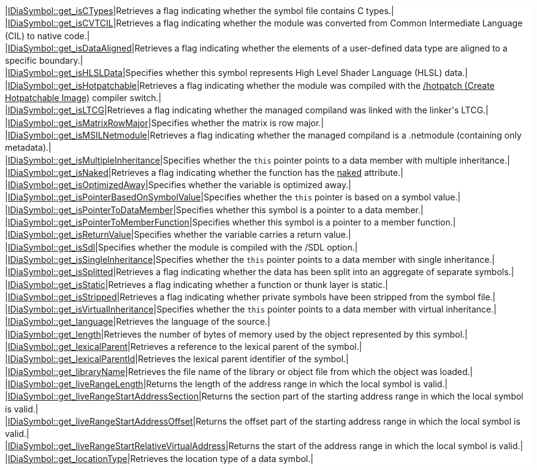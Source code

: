 |[IDiaSymbol::get_isCTypes](../../debugger/debug-interface-access/idiasymbol-get-isctypes.md)|Retrieves a flag indicating whether the symbol file contains C types.|  
|[IDiaSymbol::get_isCVTCIL](../../debugger/debug-interface-access/idiasymbol-get-iscvtcil.md)|Retrieves a flag indicating whether the module was converted from Common Intermediate Language (CIL) to native code.|  
|[IDiaSymbol::get_isDataAligned](../../debugger/debug-interface-access/idiasymbol-get-isdataaligned.md)|Retrieves a flag indicating whether the elements of a user-defined data type are aligned to a specific boundary.|  
|[IDiaSymbol::get_isHLSLData](../../debugger/debug-interface-access/idiasymbol-get-ishlsldata.md)|Specifies whether this symbol represents High Level Shader Language (HLSL) data.|  
|[IDiaSymbol::get_isHotpatchable](../../debugger/debug-interface-access/idiasymbol-get-ishotpatchable.md)|Retrieves a flag indicating whether the module was compiled with the [/hotpatch (Create Hotpatchable Image)](http://msdn.microsoft.com/library/aad539b6-c053-4c78-8682-853d98327798) compiler switch.|  
|[IDiaSymbol::get_isLTCG](../../debugger/debug-interface-access/idiasymbol-get-isltcg.md)|Retrieves a flag indicating whether the managed compiland was linked with the linker's LTCG.|  
|[IDiaSymbol::get_isMatrixRowMajor](../../debugger/debug-interface-access/idiasymbol-get-ismatrixrowmajor.md)|Specifies whether the matrix is row major.|  
|[IDiaSymbol::get_isMSILNetmodule](../../debugger/debug-interface-access/idiasymbol-get-ismsilnetmodule.md)|Retrieves a flag indicating whether the managed compiland is a .netmodule (containing only metadata).|  
|[IDiaSymbol::get_isMultipleInheritance](../../debugger/debug-interface-access/idiasymbol-get-ismultipleinheritance.md)|Specifies whether the `this` pointer points to a data member with multiple inheritance.|  
|[IDiaSymbol::get_isNaked](../../debugger/debug-interface-access/idiasymbol-get-isnaked.md)|Retrieves a flag indicating whether the function has the [naked](http://msdn.microsoft.com/library/69723241-05e1-439b-868e-20a83a16ab6d) attribute.|  
|[IDiaSymbol::get_isOptimizedAway](../../debugger/debug-interface-access/idiasymbol-get-isoptimizedaway.md)|Specifies whether the variable is optimized away.|  
|[IDiaSymbol::get_isPointerBasedOnSymbolValue](../../debugger/debug-interface-access/idiasymbol-get-ispointerbasedonsymbolvalue.md)|Specifies whether the `this` pointer is based on a symbol value.|  
|[IDiaSymbol::get_isPointerToDataMember](../../debugger/debug-interface-access/idiasymbol-get-ispointertodatamember.md)|Specifies whether this symbol is a pointer to a data member.|  
|[IDiaSymbol::get_isPointerToMemberFunction](../../debugger/debug-interface-access/idiasymbol-get-ispointertomemberfunction.md)|Specifies whether this symbol is a pointer to a member function.|  
|[IDiaSymbol::get_isReturnValue](../../debugger/debug-interface-access/idiasymbol-get-isreturnvalue.md)|Specifies whether the variable carries a return value.|  
|[IDiaSymbol::get_isSdl](../../debugger/debug-interface-access/idiasymbol-get-issdl.md)|Specifies whether the module is compiled with the /SDL option.|  
|[IDiaSymbol::get_isSingleInheritance](../../debugger/debug-interface-access/idiasymbol-get-issingleinheritance.md)|Specifies whether the `this` pointer points to a data member with single inheritance.|  
|[IDiaSymbol::get_isSplitted](../../debugger/debug-interface-access/idiasymbol-get-issplitted.md)|Retrieves a flag indicating whether the data has been split into an aggregate of separate symbols.|  
|[IDiaSymbol::get_isStatic](../../debugger/debug-interface-access/idiasymbol-get-isstatic.md)|Retrieves a flag indicating whether a function or thunk layer is static.|  
|[IDiaSymbol::get_isStripped](../../debugger/debug-interface-access/idiasymbol-get-isstripped.md)|Retrieves a flag indicating whether private symbols have been stripped from the symbol file.|  
|[IDiaSymbol::get_isVirtualInheritance](../../debugger/debug-interface-access/idiasymbol-get-isvirtualinheritance.md)|Specifies whether the `this` pointer points to a data member with virtual inheritance.|  
|[IDiaSymbol::get_language](../../debugger/debug-interface-access/idiasymbol-get-language.md)|Retrieves the language of the source.|  
|[IDiaSymbol::get_length](../../debugger/debug-interface-access/idiasymbol-get-length.md)|Retrieves the number of bytes of memory used by the object represented by this symbol.|  
|[IDiaSymbol::get_lexicalParent](../../debugger/debug-interface-access/idiasymbol-get-lexicalparent.md)|Retrieves a reference to the lexical parent of the symbol.|  
|[IDiaSymbol::get_lexicalParentId](../../debugger/debug-interface-access/idiasymbol-get-lexicalparentid.md)|Retrieves the lexical parent identifier of the symbol.|  
|[IDiaSymbol::get_libraryName](../../debugger/debug-interface-access/idiasymbol-get-libraryname.md)|Retrieves the file name of the library or object file from which the object was loaded.|  
|[IDiaSymbol::get_liveRangeLength](../../debugger/debug-interface-access/idiasymbol-get-liverangelength.md)|Returns the length of the address range in which the local symbol is valid.|  
|[IDiaSymbol::get_liveRangeStartAddressSection](../../debugger/debug-interface-access/idiasymbol-get-liverangestartaddresssection.md)|Returns the section part of the starting address range in which the local symbol is valid.|  
|[IDiaSymbol::get_liveRangeStartAddressOffset](../../debugger/debug-interface-access/idiasymbol-get-liverangestartaddressoffset.md)|Returns the offset part of the starting address range in which the local symbol is valid.|  
|[IDiaSymbol::get_liveRangeStartRelativeVirtualAddress](../../debugger/debug-interface-access/idiasymbol-get-liverangestartrelativevirtualaddress.md)|Returns the start of the address range in which the local symbol is valid.|  
|[IDiaSymbol::get_locationType](../../debugger/debug-interface-access/idiasymbol-get-locationtype.md)|Retrieves the location type of a data symbol.|  